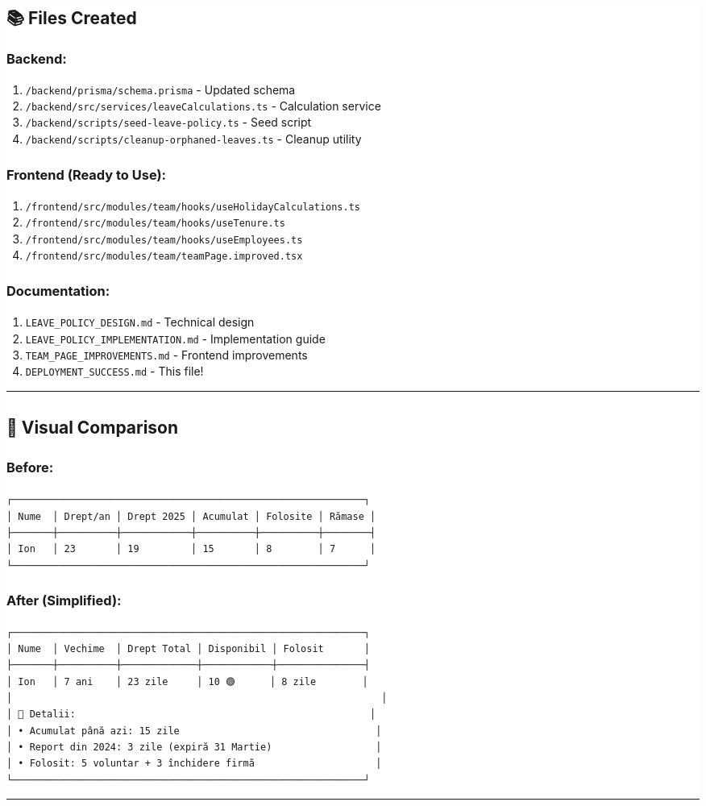 
## 📚 Files Created

### Backend:
1. `/backend/prisma/schema.prisma` - Updated schema
2. `/backend/src/services/leaveCalculations.ts` - Calculation service
3. `/backend/scripts/seed-leave-policy.ts` - Seed script
4. `/backend/scripts/cleanup-orphaned-leaves.ts` - Cleanup utility

### Frontend (Ready to Use):
1. `/frontend/src/modules/team/hooks/useHolidayCalculations.ts`
2. `/frontend/src/modules/team/hooks/useTenure.ts`
3. `/frontend/src/modules/team/hooks/useEmployees.ts`
4. `/frontend/src/modules/team/teamPage.improved.tsx`

### Documentation:
1. `LEAVE_POLICY_DESIGN.md` - Technical design
2. `LEAVE_POLICY_IMPLEMENTATION.md` - Implementation guide
3. `TEAM_PAGE_IMPROVEMENTS.md` - Frontend improvements
4. `DEPLOYMENT_SUCCESS.md` - This file!

---

## 🎨 Visual Comparison

### Before:
```
┌─────────────────────────────────────────────────────────────┐
│ Nume  │ Drept/an │ Drept 2025 │ Acumulat │ Folosite │ Rămase │
├───────┼──────────┼────────────┼──────────┼──────────┼────────┤
│ Ion   │ 23       │ 19         │ 15       │ 8        │ 7      │
└─────────────────────────────────────────────────────────────┘
```

### After (Simplified):
```
┌─────────────────────────────────────────────────────────────┐
│ Nume  │ Vechime  │ Drept Total │ Disponibil │ Folosit       │
├───────┼──────────┼─────────────┼────────────┼───────────────┤
│ Ion   │ 7 ani    │ 23 zile     │ 10 🟢      │ 8 zile        │
│                                                                │
│ 🔽 Detalii:                                                   │
│ • Acumulat până azi: 15 zile                                  │
│ • Report din 2024: 3 zile (expiră 31 Martie)                  │
│ • Folosit: 5 voluntar + 3 închidere firmă                     │
└─────────────────────────────────────────────────────────────┘
```

---
